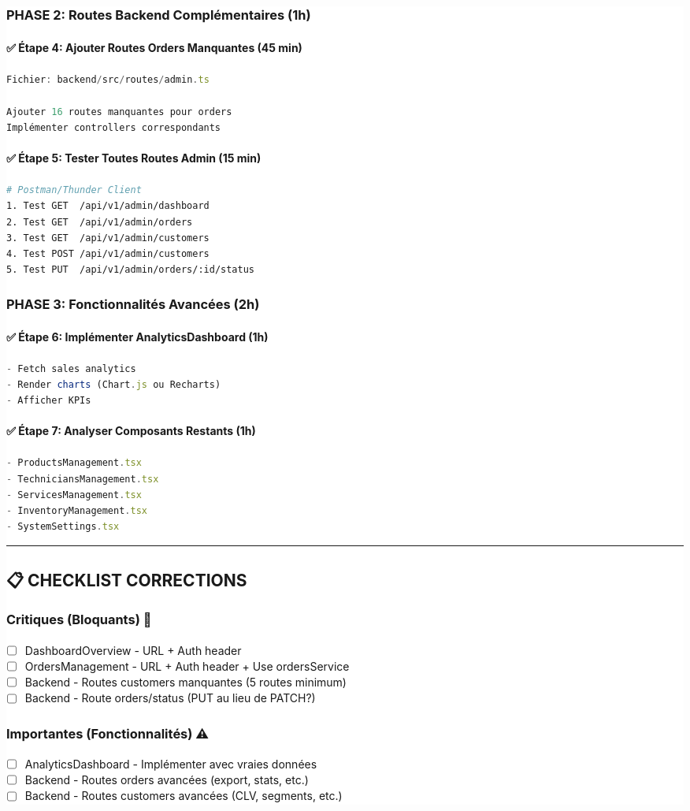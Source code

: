 ### PHASE 2: Routes Backend Complémentaires (1h)

#### ✅ Étape 4: Ajouter Routes Orders Manquantes (45 min)
```typescript
Fichier: backend/src/routes/admin.ts

Ajouter 16 routes manquantes pour orders
Implémenter controllers correspondants
```

#### ✅ Étape 5: Tester Toutes Routes Admin (15 min)
```bash
# Postman/Thunder Client
1. Test GET  /api/v1/admin/dashboard
2. Test GET  /api/v1/admin/orders
3. Test GET  /api/v1/admin/customers
4. Test POST /api/v1/admin/customers
5. Test PUT  /api/v1/admin/orders/:id/status
```

### PHASE 3: Fonctionnalités Avancées (2h)

#### ✅ Étape 6: Implémenter AnalyticsDashboard (1h)
```typescript
- Fetch sales analytics
- Render charts (Chart.js ou Recharts)
- Afficher KPIs
```

#### ✅ Étape 7: Analyser Composants Restants (1h)
```typescript
- ProductsManagement.tsx
- TechniciansManagement.tsx
- ServicesManagement.tsx
- InventoryManagement.tsx
- SystemSettings.tsx
```

---

## 📋 CHECKLIST CORRECTIONS

### Critiques (Bloquants) 🔴
- [ ] DashboardOverview - URL + Auth header
- [ ] OrdersManagement - URL + Auth header + Use ordersService
- [ ] Backend - Routes customers manquantes (5 routes minimum)
- [ ] Backend - Route orders/status (PUT au lieu de PATCH?)

### Importantes (Fonctionnalités) ⚠️
- [ ] AnalyticsDashboard - Implémenter avec vraies données
- [ ] Backend - Routes orders avancées (export, stats, etc.)
- [ ] Backend - Routes customers avancées (CLV, segments, etc.)

